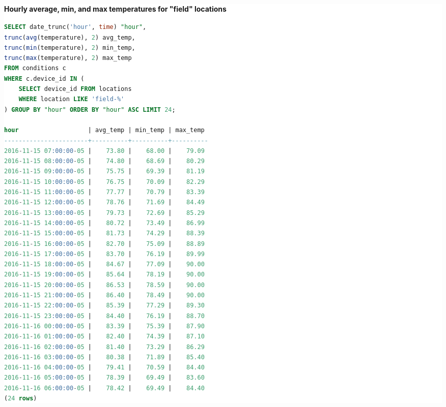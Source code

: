 **Hourly average, min, and max temperatures for "field" locations**

```sql
SELECT date_trunc('hour', time) "hour",
trunc(avg(temperature), 2) avg_temp,
trunc(min(temperature), 2) min_temp,
trunc(max(temperature), 2) max_temp
FROM conditions c
WHERE c.device_id IN (
    SELECT device_id FROM locations
    WHERE location LIKE 'field-%'
) GROUP BY "hour" ORDER BY "hour" ASC LIMIT 24;

hour                   | avg_temp | min_temp | max_temp
-----------------------+----------+----------+----------
2016-11-15 07:00:00-05 |    73.80 |    68.00 |    79.09
2016-11-15 08:00:00-05 |    74.80 |    68.69 |    80.29
2016-11-15 09:00:00-05 |    75.75 |    69.39 |    81.19
2016-11-15 10:00:00-05 |    76.75 |    70.09 |    82.29
2016-11-15 11:00:00-05 |    77.77 |    70.79 |    83.39
2016-11-15 12:00:00-05 |    78.76 |    71.69 |    84.49
2016-11-15 13:00:00-05 |    79.73 |    72.69 |    85.29
2016-11-15 14:00:00-05 |    80.72 |    73.49 |    86.99
2016-11-15 15:00:00-05 |    81.73 |    74.29 |    88.39
2016-11-15 16:00:00-05 |    82.70 |    75.09 |    88.89
2016-11-15 17:00:00-05 |    83.70 |    76.19 |    89.99
2016-11-15 18:00:00-05 |    84.67 |    77.09 |    90.00
2016-11-15 19:00:00-05 |    85.64 |    78.19 |    90.00
2016-11-15 20:00:00-05 |    86.53 |    78.59 |    90.00
2016-11-15 21:00:00-05 |    86.40 |    78.49 |    90.00
2016-11-15 22:00:00-05 |    85.39 |    77.29 |    89.30
2016-11-15 23:00:00-05 |    84.40 |    76.19 |    88.70
2016-11-16 00:00:00-05 |    83.39 |    75.39 |    87.90
2016-11-16 01:00:00-05 |    82.40 |    74.39 |    87.10
2016-11-16 02:00:00-05 |    81.40 |    73.29 |    86.29
2016-11-16 03:00:00-05 |    80.38 |    71.89 |    85.40
2016-11-16 04:00:00-05 |    79.41 |    70.59 |    84.40
2016-11-16 05:00:00-05 |    78.39 |    69.49 |    83.60
2016-11-16 06:00:00-05 |    78.42 |    69.49 |    84.40
(24 rows)
```

[installation]: /install/latest/
